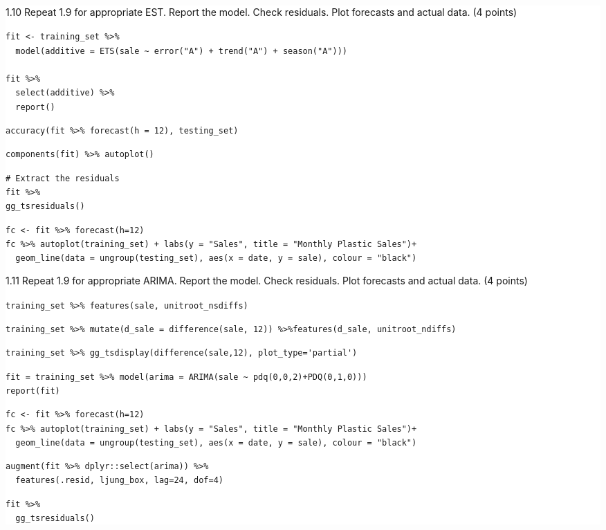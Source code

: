 1.10 Repeat 1.9 for appropriate EST. Report the model. Check residuals. Plot forecasts and actual data. (4 points)

```{r}
fit <- training_set %>%
  model(additive = ETS(sale ~ error("A") + trend("A") + season("A")))

fit %>%
  select(additive) %>%
  report()
```
```{r}
accuracy(fit %>% forecast(h = 12), testing_set)
```

```{r}
components(fit) %>% autoplot()
```

```{r}
# Extract the residuals
fit %>% 
gg_tsresiduals()
```

```{r}
fc <- fit %>% forecast(h=12)
fc %>% autoplot(training_set) + labs(y = "Sales", title = "Monthly Plastic Sales")+
  geom_line(data = ungroup(testing_set), aes(x = date, y = sale), colour = "black")

```

1.11 Repeat 1.9 for appropriate ARIMA. Report the model. Check residuals. Plot forecasts and actual data. (4 points)

```{r}
training_set %>% features(sale, unitroot_nsdiffs)
```
```{r}
training_set %>% mutate(d_sale = difference(sale, 12)) %>%features(d_sale, unitroot_ndiffs)
```
```{r}
training_set %>% gg_tsdisplay(difference(sale,12), plot_type='partial')
```
```{r}
fit = training_set %>% model(arima = ARIMA(sale ~ pdq(0,0,2)+PDQ(0,1,0)))
report(fit)
```
```{r}
fc <- fit %>% forecast(h=12)
fc %>% autoplot(training_set) + labs(y = "Sales", title = "Monthly Plastic Sales")+
  geom_line(data = ungroup(testing_set), aes(x = date, y = sale), colour = "black")
```
```{r}
augment(fit %>% dplyr::select(arima)) %>%
  features(.resid, ljung_box, lag=24, dof=4)
```

```{r}
fit %>%
  gg_tsresiduals()
```
